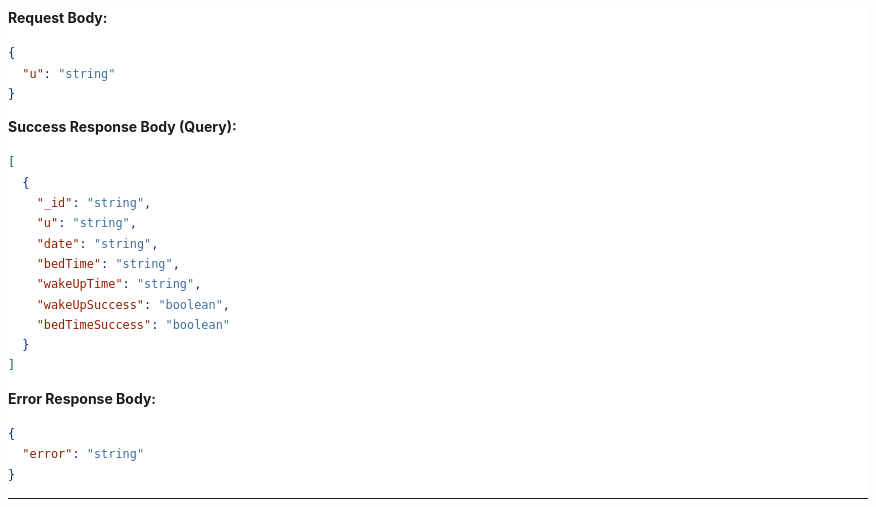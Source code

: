 **Request Body:**

```json
{
  "u": "string"
}
```

**Success Response Body (Query):**

```json
[
  {
    "_id": "string",
    "u": "string",
    "date": "string",
    "bedTime": "string",
    "wakeUpTime": "string",
    "wakeUpSuccess": "boolean",
    "bedTimeSuccess": "boolean"
  }
]
```

**Error Response Body:**

```json
{
  "error": "string"
}
```

***
